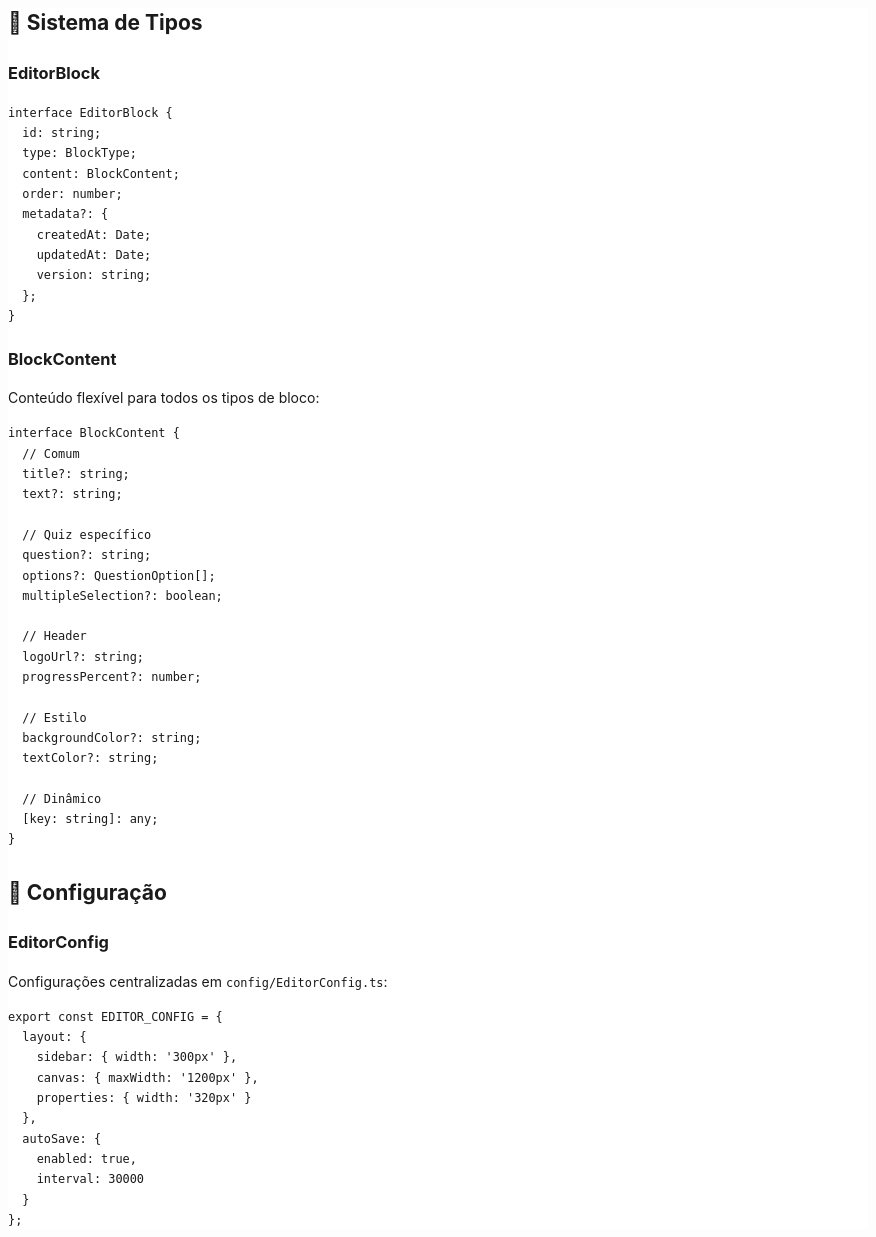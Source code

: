 ## 🎨 Sistema de Tipos

### **EditorBlock**
```tsx
interface EditorBlock {
  id: string;
  type: BlockType;
  content: BlockContent;
  order: number;
  metadata?: {
    createdAt: Date;
    updatedAt: Date;
    version: string;
  };
}
```

### **BlockContent**
Conteúdo flexível para todos os tipos de bloco:
```tsx
interface BlockContent {
  // Comum
  title?: string;
  text?: string;
  
  // Quiz específico
  question?: string;
  options?: QuestionOption[];
  multipleSelection?: boolean;
  
  // Header
  logoUrl?: string;
  progressPercent?: number;
  
  // Estilo
  backgroundColor?: string;
  textColor?: string;
  
  // Dinâmico
  [key: string]: any;
}
```

## 🔧 Configuração

### **EditorConfig**
Configurações centralizadas em `config/EditorConfig.ts`:

```tsx
export const EDITOR_CONFIG = {
  layout: {
    sidebar: { width: '300px' },
    canvas: { maxWidth: '1200px' },
    properties: { width: '320px' }
  },
  autoSave: {
    enabled: true,
    interval: 30000
  }
};
```
